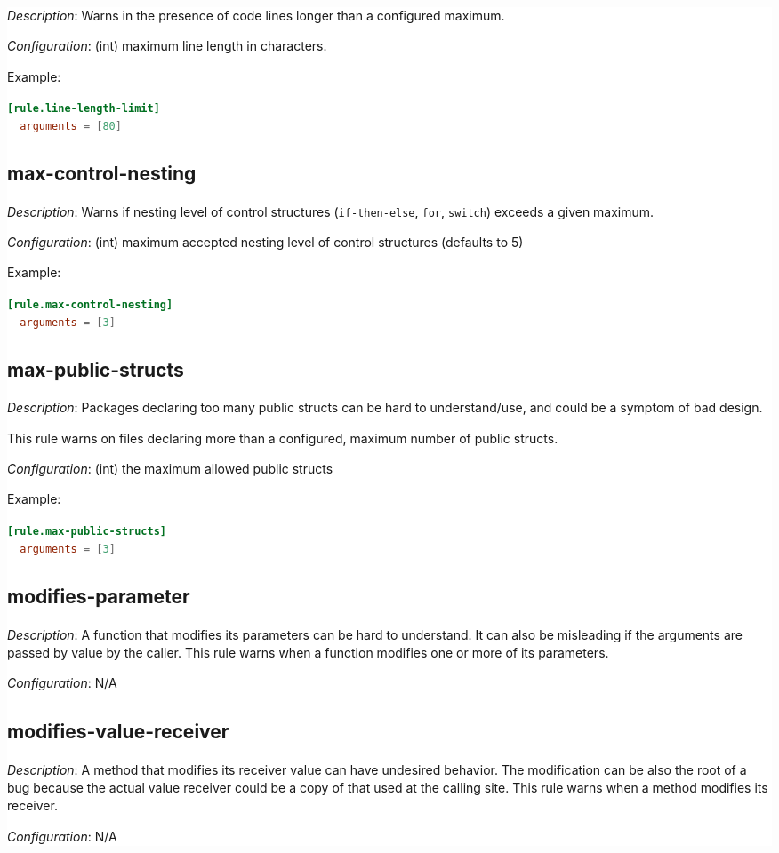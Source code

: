 _Description_: Warns in the presence of code lines longer than a configured maximum.

_Configuration_: (int) maximum line length in characters.

Example:

```toml
[rule.line-length-limit]
  arguments = [80]
```

## max-control-nesting

_Description_: Warns if nesting level of control structures (`if-then-else`, `for`, `switch`) exceeds a given maximum.

_Configuration_: (int) maximum accepted nesting level of control structures (defaults to 5)

Example:

```toml
[rule.max-control-nesting]
  arguments = [3]
```

## max-public-structs

_Description_: Packages declaring too many public structs can be hard to understand/use,
and could be a symptom of bad design.

This rule warns on files declaring more than a configured, maximum number of public structs.

_Configuration_: (int) the maximum allowed public structs

Example:

```toml
[rule.max-public-structs]
  arguments = [3]
```

## modifies-parameter

_Description_: A function that modifies its parameters can be hard to understand. It can also be misleading if the arguments are passed by value by the caller.
This rule warns when a function modifies one or more of its parameters.

_Configuration_: N/A

## modifies-value-receiver

_Description_: A method that modifies its receiver value can have undesired behavior. The modification can be also the root of a bug because the actual value receiver could be a copy of that used at the calling site.
This rule warns when a method modifies its receiver.

_Configuration_: N/A
